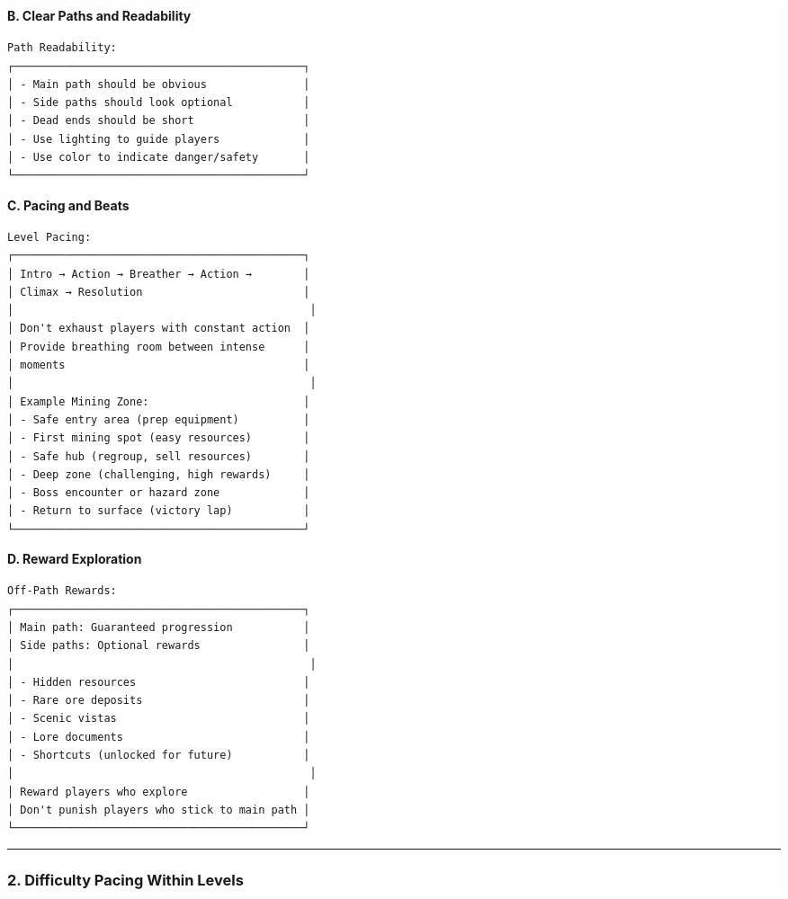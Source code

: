**B. Clear Paths and Readability**
```
Path Readability:
┌─────────────────────────────────────────────┐
│ - Main path should be obvious               │
│ - Side paths should look optional           │
│ - Dead ends should be short                 │
│ - Use lighting to guide players             │
│ - Use color to indicate danger/safety       │
└─────────────────────────────────────────────┘
```

**C. Pacing and Beats**
```
Level Pacing:
┌─────────────────────────────────────────────┐
│ Intro → Action → Breather → Action →        │
│ Climax → Resolution                         │
│                                              │
│ Don't exhaust players with constant action  │
│ Provide breathing room between intense      │
│ moments                                     │
│                                              │
│ Example Mining Zone:                        │
│ - Safe entry area (prep equipment)          │
│ - First mining spot (easy resources)        │
│ - Safe hub (regroup, sell resources)        │
│ - Deep zone (challenging, high rewards)     │
│ - Boss encounter or hazard zone             │
│ - Return to surface (victory lap)           │
└─────────────────────────────────────────────┘
```

**D. Reward Exploration**
```
Off-Path Rewards:
┌─────────────────────────────────────────────┐
│ Main path: Guaranteed progression           │
│ Side paths: Optional rewards                │
│                                              │
│ - Hidden resources                          │
│ - Rare ore deposits                         │
│ - Scenic vistas                             │
│ - Lore documents                            │
│ - Shortcuts (unlocked for future)           │
│                                              │
│ Reward players who explore                  │
│ Don't punish players who stick to main path │
└─────────────────────────────────────────────┘
```

---

### 2. Difficulty Pacing Within Levels
